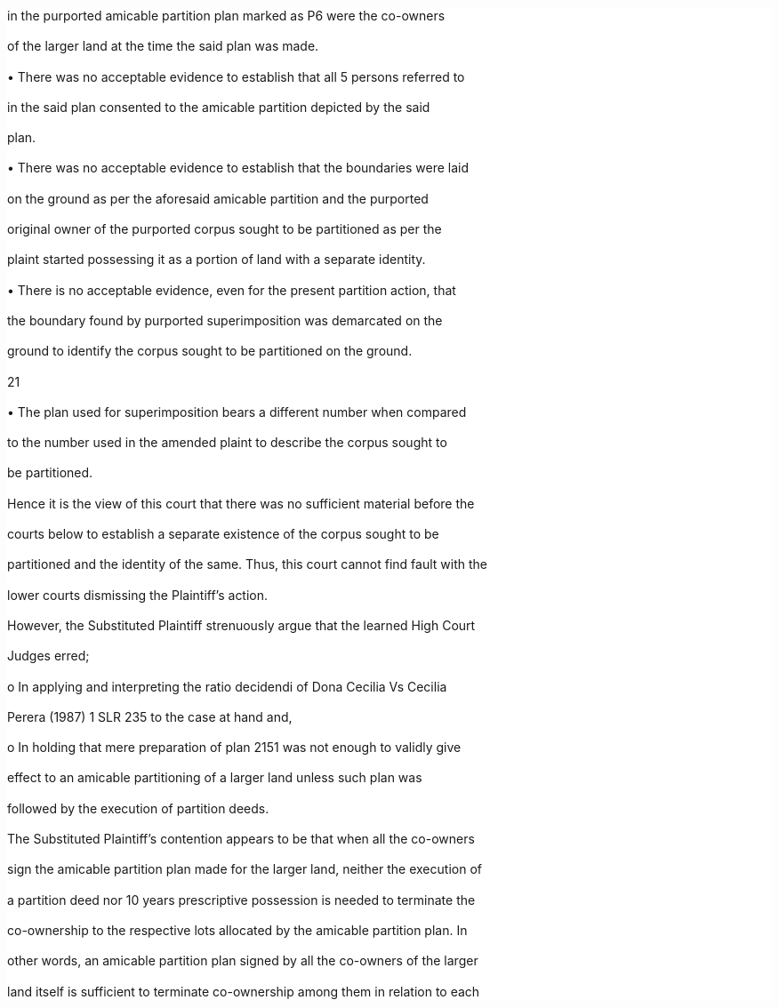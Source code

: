 in the purported amicable partition plan marked as P6 were the co-owners

of the larger land at the time the said plan was made.

• There was no acceptable evidence to establish that all 5 persons referred to

in the said plan consented to the amicable partition depicted by the said

plan.

• There was no acceptable evidence to establish that the boundaries were laid

on the ground as per the aforesaid amicable partition and the purported

original owner of the purported corpus sought to be partitioned as per the

plaint started possessing it as a portion of land with a separate identity.

• There is no acceptable evidence, even for the present partition action, that

the boundary found by purported superimposition was demarcated on the

ground to identify the corpus sought to be partitioned on the ground.

21

• The plan used for superimposition bears a different number when compared

to the number used in the amended plaint to describe the corpus sought to

be partitioned.

Hence it is the view of this court that there was no sufficient material before the

courts below to establish a separate existence of the corpus sought to be

partitioned and the identity of the same. Thus, this court cannot find fault with the

lower courts dismissing the Plaintiff’s action.

However, the Substituted Plaintiff strenuously argue that the learned High Court

Judges erred;

o In applying and interpreting the ratio decidendi of Dona Cecilia Vs Cecilia

Perera (1987) 1 SLR 235 to the case at hand and,

o In holding that mere preparation of plan 2151 was not enough to validly give

effect to an amicable partitioning of a larger land unless such plan was

followed by the execution of partition deeds.

The Substituted Plaintiff’s contention appears to be that when all the co-owners

sign the amicable partition plan made for the larger land, neither the execution of

a partition deed nor 10 years prescriptive possession is needed to terminate the

co-ownership to the respective lots allocated by the amicable partition plan. In

other words, an amicable partition plan signed by all the co-owners of the larger

land itself is sufficient to terminate co-ownership among them in relation to each
